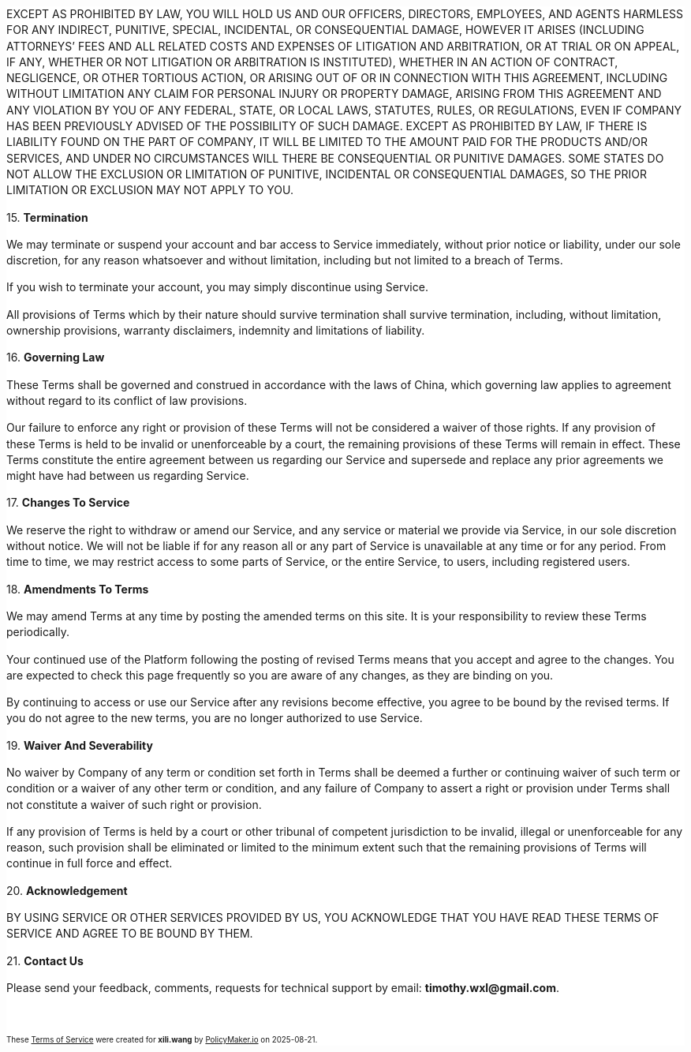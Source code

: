 <p>EXCEPT AS PROHIBITED BY LAW, YOU WILL HOLD US AND OUR OFFICERS, DIRECTORS, EMPLOYEES, AND AGENTS HARMLESS FOR ANY INDIRECT, PUNITIVE, SPECIAL, INCIDENTAL, OR CONSEQUENTIAL DAMAGE, HOWEVER IT ARISES (INCLUDING ATTORNEYS’ FEES AND ALL RELATED COSTS AND EXPENSES OF LITIGATION AND ARBITRATION, OR AT TRIAL OR ON APPEAL, IF ANY, WHETHER OR NOT LITIGATION OR ARBITRATION IS INSTITUTED), WHETHER IN AN ACTION OF CONTRACT, NEGLIGENCE, OR OTHER TORTIOUS ACTION, OR ARISING OUT OF OR IN CONNECTION WITH THIS AGREEMENT, INCLUDING WITHOUT LIMITATION ANY CLAIM FOR PERSONAL INJURY OR PROPERTY DAMAGE, ARISING FROM THIS AGREEMENT AND ANY VIOLATION BY YOU OF ANY FEDERAL, STATE, OR LOCAL LAWS, STATUTES, RULES, OR REGULATIONS, EVEN IF COMPANY HAS BEEN PREVIOUSLY ADVISED OF THE POSSIBILITY OF SUCH DAMAGE. EXCEPT AS PROHIBITED BY LAW, IF THERE IS LIABILITY FOUND ON THE PART OF COMPANY, IT WILL BE LIMITED TO THE AMOUNT PAID FOR THE PRODUCTS AND/OR SERVICES, AND UNDER NO CIRCUMSTANCES WILL THERE BE CONSEQUENTIAL OR PUNITIVE DAMAGES. SOME STATES DO NOT ALLOW THE EXCLUSION OR LIMITATION OF PUNITIVE, INCIDENTAL OR CONSEQUENTIAL DAMAGES, SO THE PRIOR LIMITATION OR EXCLUSION MAY NOT APPLY TO YOU.</p>	 	 
<p>15. <b>Termination</b></p>	 	 
<p>We may terminate or suspend your account and bar access to Service immediately, without prior notice or liability, under our sole discretion, for any reason whatsoever and without limitation, including but not limited to a breach of Terms.</p>	 	 
<p>If you wish to terminate your account, you may simply discontinue using Service.</p>	 	 
<p>All provisions of Terms which by their nature should survive termination shall survive termination, including, without limitation, ownership provisions, warranty disclaimers, indemnity and limitations of liability.</p>	 	 
<p>16. <b>Governing Law</b></p>	 	 
<p>These Terms shall be governed and construed in accordance with the laws of China, which governing law applies to agreement without regard to its conflict of law provisions.</p>	 	 
<p>Our failure to enforce any right or provision of these Terms will not be considered a waiver of those rights. If any provision of these Terms is held to be invalid or unenforceable by a court, the remaining provisions of these Terms will remain in effect. These Terms constitute the entire agreement between us regarding our Service and supersede and replace any prior agreements we might have had between us regarding Service.</p>	 	 
<p>17. <b>Changes To Service</b></p>	 	 
<p>We reserve the right to withdraw or amend our Service, and any service or material we provide via Service, in our sole discretion without notice. We will not be liable if for any reason all or any part of Service is unavailable at any time or for any period. From time to time, we may restrict access to some parts of Service, or the entire Service, to users, including registered users.</p>	 	 
<p>18. <b>Amendments To Terms</b></p>	 	 
<p>We may amend Terms at any time by posting the amended terms on this site. It is your responsibility to review these Terms periodically.</p>	 	 
<p>Your continued use of the Platform following the posting of revised Terms means that you accept and agree to the changes. You are expected to check this page frequently so you are aware of any changes, as they are binding on you.</p>	 	 
<p>By continuing to access or use our Service after any revisions become effective, you agree to be bound by the revised terms. If you do not agree to the new terms, you are no longer authorized to use Service.</p>	 	 
<p>19. <b>Waiver And Severability</b></p>	 	 
<p>No waiver by Company of any term or condition set forth in Terms shall be deemed a further or continuing waiver of such term or condition or a waiver of any other term or condition, and any failure of Company to assert a right or provision under Terms shall not constitute a waiver of such right or provision.</p>	 	 
<p>If any provision of Terms is held by a court or other tribunal of competent jurisdiction to be invalid, illegal or unenforceable for any reason, such provision shall be eliminated or limited to the minimum extent such that the remaining provisions of Terms will continue in full force and effect.</p>	 	 
<p>20. <b>Acknowledgement</b></p>	 	 
<p>BY USING SERVICE OR OTHER SERVICES PROVIDED BY US, YOU ACKNOWLEDGE THAT YOU HAVE READ THESE TERMS OF SERVICE AND AGREE TO BE BOUND BY THEM.</p>	 	 
<p>21. <b>Contact Us</b></p>	 	 
<p>Please send your feedback, comments, requests for technical support by email: <b>timothy.wxl@gmail.com</b>.</p>
<p style="margin-top: 5em; font-size: 0.7em;">These <a href="https://policymaker.io/terms-and-conditions/">Terms of Service</a> were created for <b>xili.wang</b> by <a href="https://policymaker.io">PolicyMaker.io</a> on 2025-08-21.</p>	 	 

